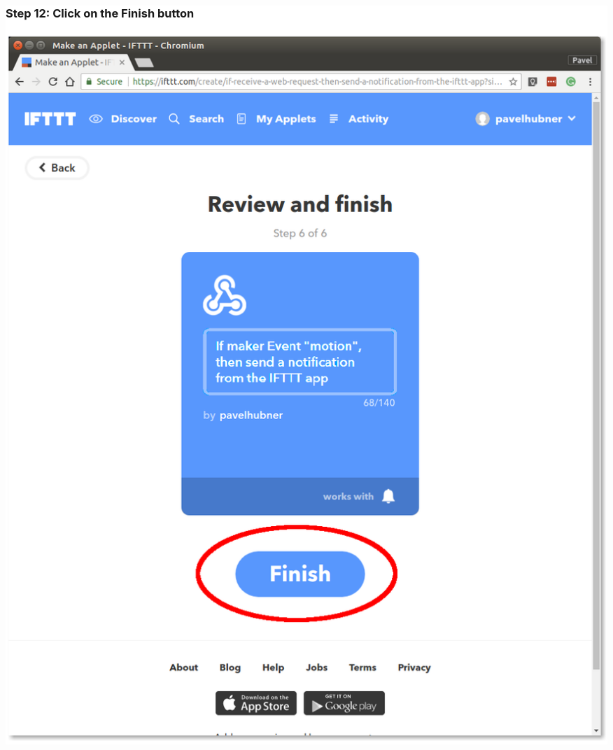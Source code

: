 ### Step 12: Click on the **Finish** button

![](../.gitbook/assets/_projects_radio-motion-detector_ifttt-12.png)
